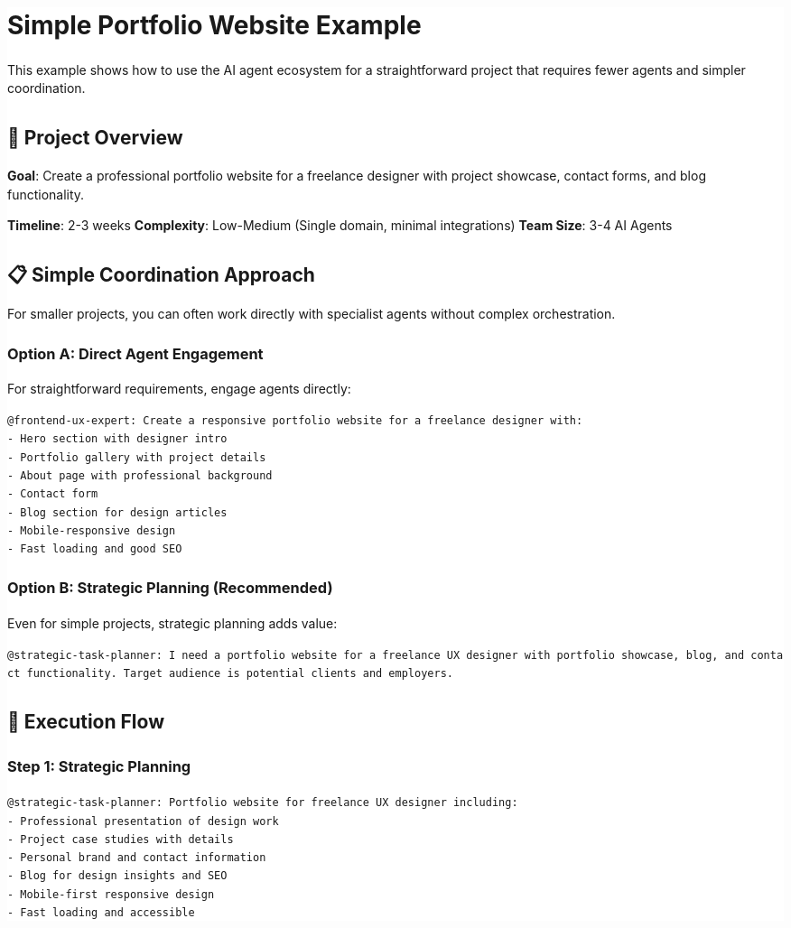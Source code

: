 # Simple Portfolio Website Example

This example shows how to use the AI agent ecosystem for a straightforward project that requires fewer agents and simpler coordination.

## 🎯 Project Overview

**Goal**: Create a professional portfolio website for a freelance designer with project showcase, contact forms, and blog functionality.

**Timeline**: 2-3 weeks
**Complexity**: Low-Medium (Single domain, minimal integrations)
**Team Size**: 3-4 AI Agents

## 📋 Simple Coordination Approach

For smaller projects, you can often work directly with specialist agents without complex orchestration.

### **Option A: Direct Agent Engagement**
For straightforward requirements, engage agents directly:

```
@frontend-ux-expert: Create a responsive portfolio website for a freelance designer with:
- Hero section with designer intro
- Portfolio gallery with project details
- About page with professional background
- Contact form
- Blog section for design articles
- Mobile-responsive design
- Fast loading and good SEO
```

### **Option B: Strategic Planning** (Recommended)
Even for simple projects, strategic planning adds value:

```
@strategic-task-planner: I need a portfolio website for a freelance UX designer with portfolio showcase, blog, and contact functionality. Target audience is potential clients and employers.
```

## 🚀 Execution Flow

### **Step 1: Strategic Planning**
```
@strategic-task-planner: Portfolio website for freelance UX designer including:
- Professional presentation of design work
- Project case studies with details
- Personal brand and contact information
- Blog for design insights and SEO
- Mobile-first responsive design
- Fast loading and accessible
```
